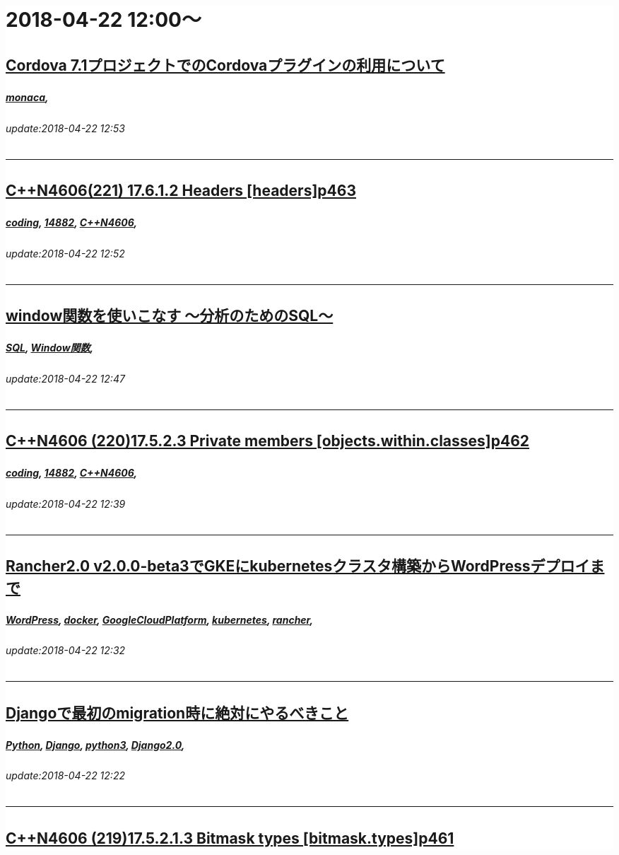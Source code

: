 


# 2018-04-22 12:00～
## [Cordova 7.1プロジェクトでのCordovaプラグインの利用について](https://qiita.com/keeey/items/51321b8ed645c816b26b)
##### [monaca](https://qiita.com/tags/monaca), 
###### update:2018-04-22 12:53
---
## [C++N4606(221) 17.6.1.2 Headers [headers]p463](https://qiita.com/kaizen_nagoya/items/9e2e5128f1765f3d685a)
##### [coding](https://qiita.com/tags/coding), [14882](https://qiita.com/tags/14882), [C++N4606](https://qiita.com/tags/C++N4606), 
###### update:2018-04-22 12:52
---
## [window関数を使いこなす 〜分析のためのSQL〜](https://qiita.com/HiromuMasuda0228/items/0b20d461f1a80bd30cfc)
##### [SQL](https://qiita.com/tags/SQL), [Window関数](https://qiita.com/tags/Window関数), 
###### update:2018-04-22 12:47
---
## [C++N4606 (220)17.5.2.3 Private members [objects.within.classes]p462](https://qiita.com/kaizen_nagoya/items/609c531d3f8c548fb18c)
##### [coding](https://qiita.com/tags/coding), [14882](https://qiita.com/tags/14882), [C++N4606](https://qiita.com/tags/C++N4606), 
###### update:2018-04-22 12:39
---
## [Rancher2.0 v2.0.0-beta3でGKEにkubernetesクラスタ構築からWordPressデプロイまで](https://qiita.com/cyberblack28/items/7c9eaeacda16408625ed)
##### [WordPress](https://qiita.com/tags/WordPress), [docker](https://qiita.com/tags/docker), [GoogleCloudPlatform](https://qiita.com/tags/GoogleCloudPlatform), [kubernetes](https://qiita.com/tags/kubernetes), [rancher](https://qiita.com/tags/rancher), 
###### update:2018-04-22 12:32
---
## [Djangoで最初のmigration時に絶対にやるべきこと](https://qiita.com/Liverty/items/9522e8a569df0e466ea3)
##### [Python](https://qiita.com/tags/Python), [Django](https://qiita.com/tags/Django), [python3](https://qiita.com/tags/python3), [Django2.0](https://qiita.com/tags/Django2.0), 
###### update:2018-04-22 12:22
---
## [C++N4606 (219)17.5.2.1.3 Bitmask types [bitmask.types]p461](https://qiita.com/kaizen_nagoya/items/d859e9702a2c04f8c9df)